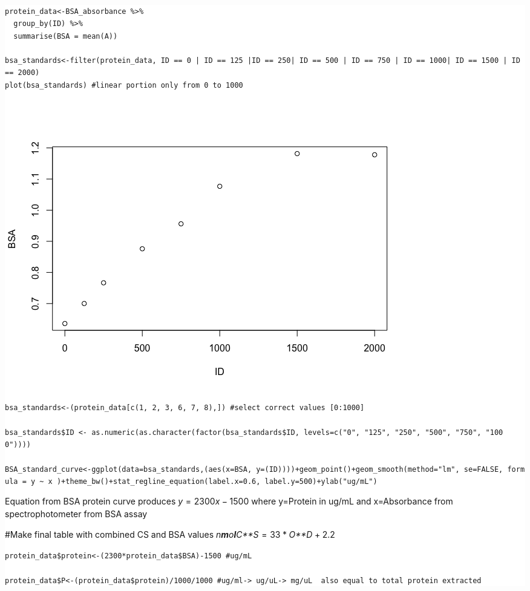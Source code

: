     protein_data<-BSA_absorbance %>%
      group_by(ID) %>%
      summarise(BSA = mean(A))

    bsa_standards<-filter(protein_data, ID == 0 | ID == 125 |ID == 250| ID == 500 | ID == 750 | ID == 1000| ID == 1500 | ID == 2000)
    plot(bsa_standards) #linear portion only from 0 to 1000

![](Cattau_v1_master_PDF_files/figure-markdown_strict/unnamed-chunk-8-1.png)

    bsa_standards<-(protein_data[c(1, 2, 3, 6, 7, 8),]) #select correct values [0:1000]

    bsa_standards$ID <- as.numeric(as.character(factor(bsa_standards$ID, levels=c("0", "125", "250", "500", "750", "1000"))))

    BSA_standard_curve<-ggplot(data=bsa_standards,(aes(x=BSA, y=(ID))))+geom_point()+geom_smooth(method="lm", se=FALSE, formula = y ~ x )+theme_bw()+stat_regline_equation(label.x=0.6, label.y=500)+ylab("ug/mL")

Equation from BSA protein curve produces *y* = 2300*x* − 1500 where
y=Protein in ug/mL and x=Absorbance from spectrophotometer from BSA
assay

\#Make final table with combined CS and BSA values
*n**m**o**l**C**S* = 33 \* *O**D* + 2.2

    protein_data$protein<-(2300*protein_data$BSA)-1500 #ug/mL

    protein_data$P<-(protein_data$protein)/1000/1000 #ug/ml-> ug/uL-> mg/uL  also equal to total protein extracted 
